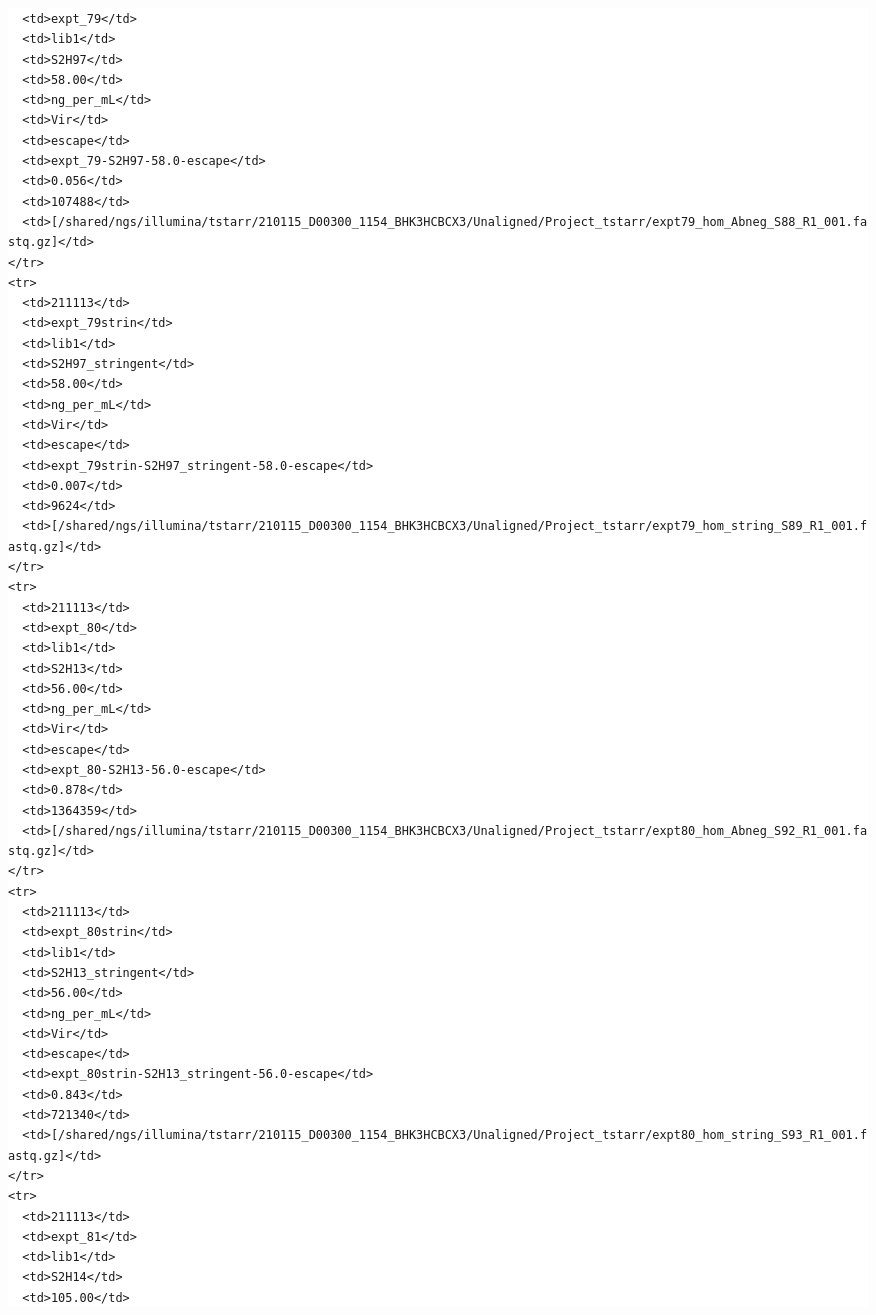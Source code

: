       <td>expt_79</td>
      <td>lib1</td>
      <td>S2H97</td>
      <td>58.00</td>
      <td>ng_per_mL</td>
      <td>Vir</td>
      <td>escape</td>
      <td>expt_79-S2H97-58.0-escape</td>
      <td>0.056</td>
      <td>107488</td>
      <td>[/shared/ngs/illumina/tstarr/210115_D00300_1154_BHK3HCBCX3/Unaligned/Project_tstarr/expt79_hom_Abneg_S88_R1_001.fastq.gz]</td>
    </tr>
    <tr>
      <td>211113</td>
      <td>expt_79strin</td>
      <td>lib1</td>
      <td>S2H97_stringent</td>
      <td>58.00</td>
      <td>ng_per_mL</td>
      <td>Vir</td>
      <td>escape</td>
      <td>expt_79strin-S2H97_stringent-58.0-escape</td>
      <td>0.007</td>
      <td>9624</td>
      <td>[/shared/ngs/illumina/tstarr/210115_D00300_1154_BHK3HCBCX3/Unaligned/Project_tstarr/expt79_hom_string_S89_R1_001.fastq.gz]</td>
    </tr>
    <tr>
      <td>211113</td>
      <td>expt_80</td>
      <td>lib1</td>
      <td>S2H13</td>
      <td>56.00</td>
      <td>ng_per_mL</td>
      <td>Vir</td>
      <td>escape</td>
      <td>expt_80-S2H13-56.0-escape</td>
      <td>0.878</td>
      <td>1364359</td>
      <td>[/shared/ngs/illumina/tstarr/210115_D00300_1154_BHK3HCBCX3/Unaligned/Project_tstarr/expt80_hom_Abneg_S92_R1_001.fastq.gz]</td>
    </tr>
    <tr>
      <td>211113</td>
      <td>expt_80strin</td>
      <td>lib1</td>
      <td>S2H13_stringent</td>
      <td>56.00</td>
      <td>ng_per_mL</td>
      <td>Vir</td>
      <td>escape</td>
      <td>expt_80strin-S2H13_stringent-56.0-escape</td>
      <td>0.843</td>
      <td>721340</td>
      <td>[/shared/ngs/illumina/tstarr/210115_D00300_1154_BHK3HCBCX3/Unaligned/Project_tstarr/expt80_hom_string_S93_R1_001.fastq.gz]</td>
    </tr>
    <tr>
      <td>211113</td>
      <td>expt_81</td>
      <td>lib1</td>
      <td>S2H14</td>
      <td>105.00</td>